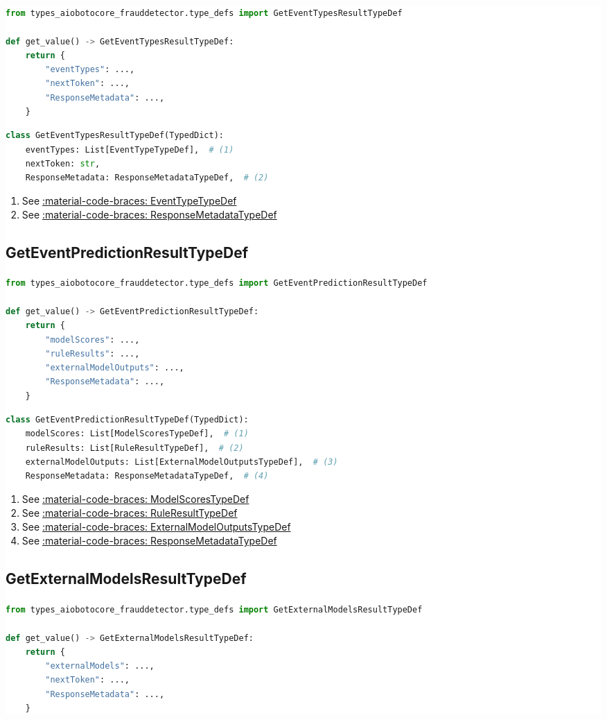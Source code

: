 ```python title="Usage Example"
from types_aiobotocore_frauddetector.type_defs import GetEventTypesResultTypeDef

def get_value() -> GetEventTypesResultTypeDef:
    return {
        "eventTypes": ...,
        "nextToken": ...,
        "ResponseMetadata": ...,
    }
```

```python title="Definition"
class GetEventTypesResultTypeDef(TypedDict):
    eventTypes: List[EventTypeTypeDef],  # (1)
    nextToken: str,
    ResponseMetadata: ResponseMetadataTypeDef,  # (2)
```

1. See [:material-code-braces: EventTypeTypeDef](./type_defs.md#eventtypetypedef) 
2. See [:material-code-braces: ResponseMetadataTypeDef](./type_defs.md#responsemetadatatypedef) 
## GetEventPredictionResultTypeDef

```python title="Usage Example"
from types_aiobotocore_frauddetector.type_defs import GetEventPredictionResultTypeDef

def get_value() -> GetEventPredictionResultTypeDef:
    return {
        "modelScores": ...,
        "ruleResults": ...,
        "externalModelOutputs": ...,
        "ResponseMetadata": ...,
    }
```

```python title="Definition"
class GetEventPredictionResultTypeDef(TypedDict):
    modelScores: List[ModelScoresTypeDef],  # (1)
    ruleResults: List[RuleResultTypeDef],  # (2)
    externalModelOutputs: List[ExternalModelOutputsTypeDef],  # (3)
    ResponseMetadata: ResponseMetadataTypeDef,  # (4)
```

1. See [:material-code-braces: ModelScoresTypeDef](./type_defs.md#modelscorestypedef) 
2. See [:material-code-braces: RuleResultTypeDef](./type_defs.md#ruleresulttypedef) 
3. See [:material-code-braces: ExternalModelOutputsTypeDef](./type_defs.md#externalmodeloutputstypedef) 
4. See [:material-code-braces: ResponseMetadataTypeDef](./type_defs.md#responsemetadatatypedef) 
## GetExternalModelsResultTypeDef

```python title="Usage Example"
from types_aiobotocore_frauddetector.type_defs import GetExternalModelsResultTypeDef

def get_value() -> GetExternalModelsResultTypeDef:
    return {
        "externalModels": ...,
        "nextToken": ...,
        "ResponseMetadata": ...,
    }
```
